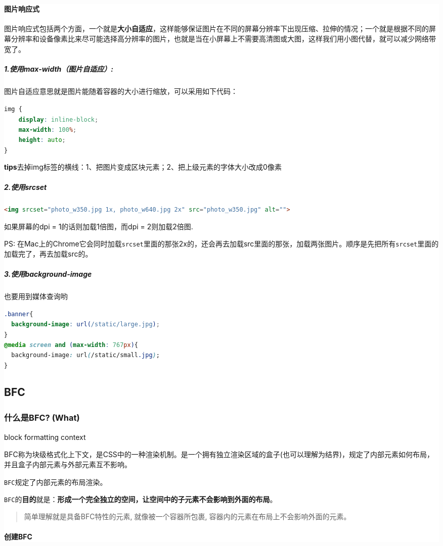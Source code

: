 #### 图片响应式

图片响应式包括两个方面，一个就是**大小自适应**，这样能够保证图片在不同的屏幕分辨率下出现压缩、拉伸的情况；一个就是根据不同的屏幕分辨率和设备像素比来尽可能选择高分辨率的图片，也就是当在小屏幕上不需要高清图或大图，这样我们用小图代替，就可以减少网络带宽了。

##### 1.使用max-width（图片自适应）:

图片自适应意思就是图片能随着容器的大小进行缩放，可以采用如下代码：

```CSS
img {
    display: inline-block;
    max-width: 100%;
    height: auto;
}
```

**tips**去掉img标签的横线：1、把图片变成区块元素；2、把上级元素的字体大小改成0像素

##### 2.使用srcset

```html
<img srcset="photo_w350.jpg 1x, photo_w640.jpg 2x" src="photo_w350.jpg" alt="">
```

如果屏幕的dpi = 1的话则加载1倍图，而dpi = 2则加载2倍图.

PS: 在Mac上的Chrome它会同时加载`srcset`里面的那张2x的，还会再去加载src里面的那张，加载两张图片。顺序是先把所有`srcset`里面的加载完了，再去加载src的。

##### 3.使用background-image

也要用到媒体查询哟

```css
.banner{
  background-image: url(/static/large.jpg);
}
@media screen and (max-width: 767px){
  background-image: url(/static/small.jpg);
}
```

## BFC

### 什么是BFC? (What)

block formatting context

BFC称为块级格式化上下文，是CSS中的一种渲染机制。是一个拥有独立渲染区域的盒子(也可以理解为结界)，规定了内部元素如何布局，并且盒子内部元素与外部元素互不影响。

`BFC`规定了内部元素的布局渲染。

`BFC`的**目的**就是：**形成一个完全独立的空间，让空间中的子元素不会影响到外面的布局**。

> 简单理解就是具备BFC特性的元素, 就像被一个容器所包裹, 容器内的元素在布局上不会影响外面的元素。

#### 创建BFC
